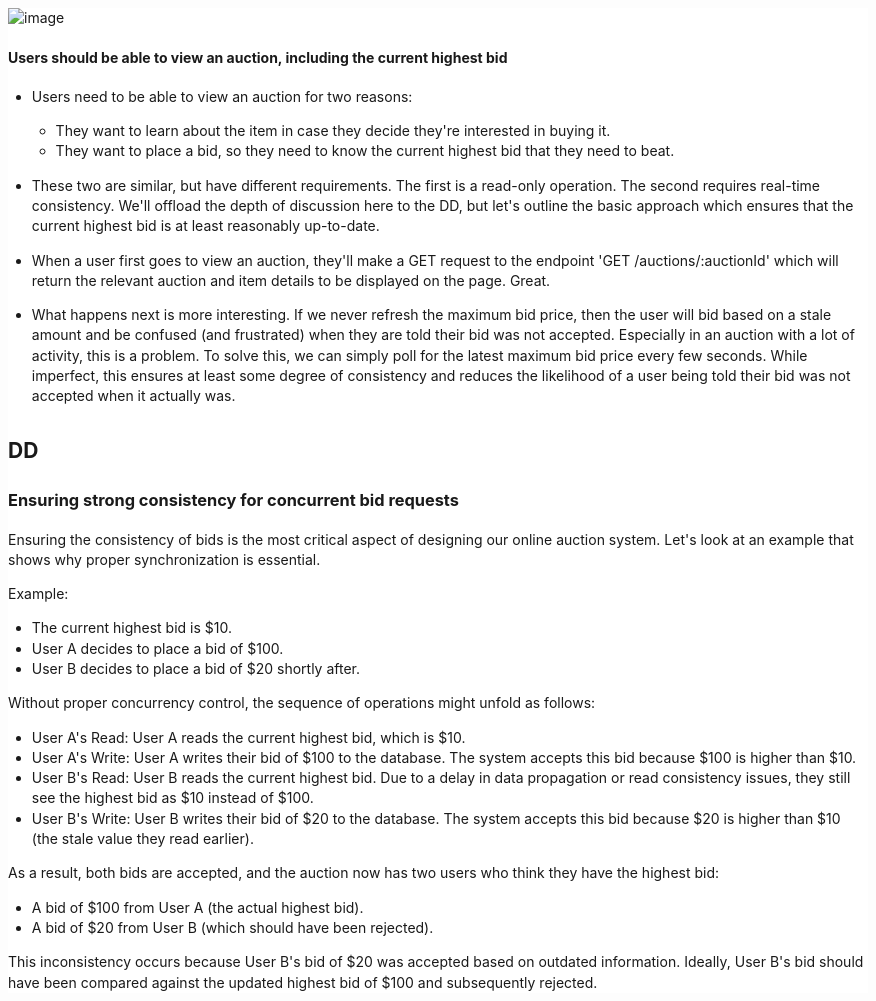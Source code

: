 <img width="691" alt="image" src="https://github.com/user-attachments/assets/66a5b43c-58ac-4fde-827d-1f20d6afdc04" />

#### Users should be able to view an auction, including the current highest bid

- Users need to be able to view an auction for two reasons:
  - They want to learn about the item in case they decide they're interested in buying it.
  - They want to place a bid, so they need to know the current highest bid that they need to beat.

- These two are similar, but have different requirements. The first is a read-only operation. The second requires real-time consistency. We'll offload the depth of discussion here to the DD, but let's outline the basic approach which ensures that the current highest bid is at least reasonably up-to-date.

- When a user first goes to view an auction, they'll make a GET request to the endpoint 'GET /auctions/:auctionId' which will return the relevant auction and item details to be displayed on the page. Great.

- What happens next is more interesting. If we never refresh the maximum bid price, then the user will bid based on a stale amount and be confused (and frustrated) when they are told their bid was not accepted. Especially in an auction with a lot of activity, this is a problem. To solve this, we can simply poll for the latest maximum bid price every few seconds. While imperfect, this ensures at least some degree of consistency and reduces the likelihood of a user being told their bid was not accepted when it actually was.

## DD

### Ensuring strong consistency for concurrent bid requests

Ensuring the consistency of bids is the most critical aspect of designing our online auction system. Let's look at an example that shows why proper synchronization is essential.

Example:
- The current highest bid is $10.
- User A decides to place a bid of $100.
- User B decides to place a bid of $20 shortly after.

Without proper concurrency control, the sequence of operations might unfold as follows:
- User A's Read: User A reads the current highest bid, which is $10.
- User A's Write: User A writes their bid of $100 to the database. The system accepts this bid because $100 is higher than $10.
- User B's Read: User B reads the current highest bid. Due to a delay in data propagation or read consistency issues, they still see the highest bid as $10 instead of $100.
- User B's Write: User B writes their bid of $20 to the database. The system accepts this bid because $20 is higher than $10 (the stale value they read earlier).

As a result, both bids are accepted, and the auction now has two users who think they have the highest bid:
- A bid of $100 from User A (the actual highest bid).
- A bid of $20 from User B (which should have been rejected).

This inconsistency occurs because User B's bid of $20 was accepted based on outdated information. Ideally, User B's bid should have been compared against the updated highest bid of $100 and subsequently rejected.
